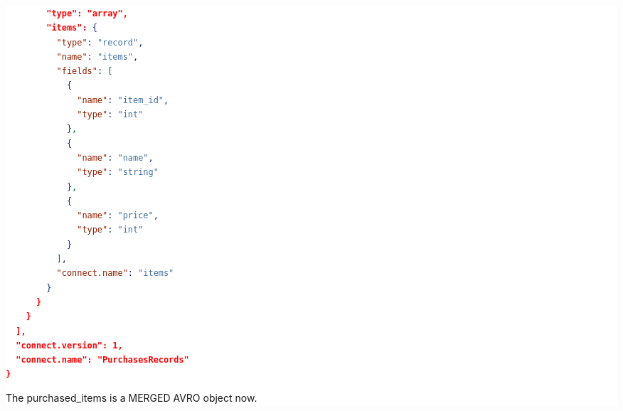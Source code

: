 ```json
        "type": "array",
        "items": {
          "type": "record",
          "name": "items",
          "fields": [
            {
              "name": "item_id",
              "type": "int"
            },
            {
              "name": "name",
              "type": "string"
            },
            {
              "name": "price",
              "type": "int"
            }
          ],
          "connect.name": "items"
        }
      }
    }
  ],
  "connect.version": 1,
  "connect.name": "PurchasesRecords"
}
```

The purchased_items is a MERGED AVRO object now.




